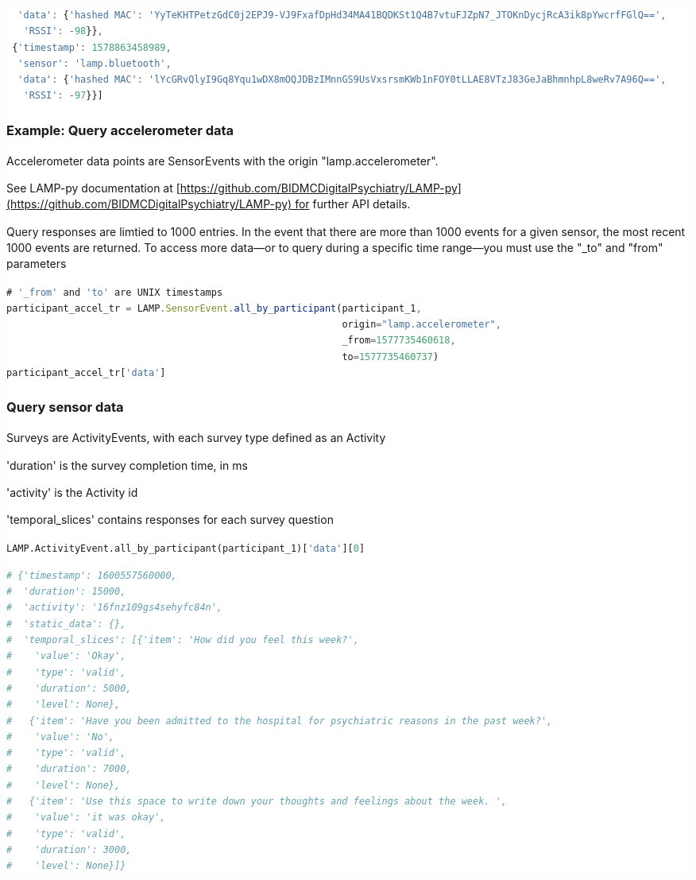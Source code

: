 ```jsx
  'data': {'hashed MAC': 'YyTeKHTPetzGdC0j2EPJ9-VJ9FxafDpHd34MA41BQDKSt1Q4B7vtuFJZpN7_JTOKnDycjRcA3ik8pYwcrfFGlQ==',
   'RSSI': -98}},
 {'timestamp': 1578863458989,
  'sensor': 'lamp.bluetooth',
  'data': {'hashed MAC': 'lYcGRvQlyI9Gq8Yqu1wDX8mOQJDBzIMnnGS9UsVxsrsmKWb1nFOY0tLLAE8VTzJ83GeJaBhmnhpL8weRv7A96Q==',
   'RSSI': -97}}]
```

### Example: Query accelerometer data

Accelerometer data points are SensorEvents with the origin "lamp.accelerometer".

See LAMP-py documentation at [https://github.com/BIDMCDigitalPsychiatry/LAMP-py](https://github.com/BIDMCDigitalPsychiatry/LAMP-py) for further API details.

Query responses are limtied to 1000 entries. In the event that there are more than 1000 events for a given sensor, the most recent 1000 events are returned. To access more data—or to query during a specific time range—you must use the "_to" and "from" parameters

```jsx
# '_from' and 'to' are UNIX timestamps
participant_accel_tr = LAMP.SensorEvent.all_by_participant(participant_1, 
                                                           origin="lamp.accelerometer",
                                                           _from=1577735460618,
                                                           to=1577735460737)
participant_accel_tr['data']
```

### Query sensor data

Surveys are ActivityEvents, with each survey type defined as an Activity

'duration' is the survey completion time, in ms

'activity' is the Activity id

'temporal_slices' contains responses for each survey question

```python
LAMP.ActivityEvent.all_by_participant(participant_1)['data'][0]
```

```python
# {'timestamp': 1600557560000,
#  'duration': 15000,
#  'activity': '16fnz109gs4sehyfc84n',
#  'static_data': {},
#  'temporal_slices': [{'item': 'How did you feel this week?',
#    'value': 'Okay',
#    'type': 'valid',
#    'duration': 5000,
#    'level': None},
#   {'item': 'Have you been admitted to the hospital for psychiatric reasons in the past week?',
#    'value': 'No',
#    'type': 'valid',
#    'duration': 7000,
#    'level': None},
#   {'item': 'Use this space to write down your thoughts and feelings about the week. ',
#    'value': 'it was okay',
#    'type': 'valid',
#    'duration': 3000,
#    'level': None}]}
```

